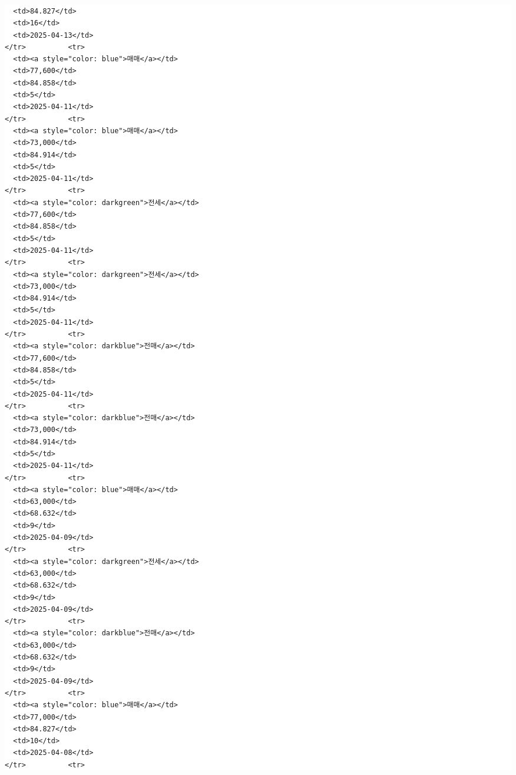       <td>84.827</td>
      <td>16</td>
      <td>2025-04-13</td>
    </tr>          <tr>
      <td><a style="color: blue">매매</a></td>
      <td>77,600</td>
      <td>84.858</td>
      <td>5</td>
      <td>2025-04-11</td>
    </tr>          <tr>
      <td><a style="color: blue">매매</a></td>
      <td>73,000</td>
      <td>84.914</td>
      <td>5</td>
      <td>2025-04-11</td>
    </tr>          <tr>
      <td><a style="color: darkgreen">전세</a></td>
      <td>77,600</td>
      <td>84.858</td>
      <td>5</td>
      <td>2025-04-11</td>
    </tr>          <tr>
      <td><a style="color: darkgreen">전세</a></td>
      <td>73,000</td>
      <td>84.914</td>
      <td>5</td>
      <td>2025-04-11</td>
    </tr>          <tr>
      <td><a style="color: darkblue">전매</a></td>
      <td>77,600</td>
      <td>84.858</td>
      <td>5</td>
      <td>2025-04-11</td>
    </tr>          <tr>
      <td><a style="color: darkblue">전매</a></td>
      <td>73,000</td>
      <td>84.914</td>
      <td>5</td>
      <td>2025-04-11</td>
    </tr>          <tr>
      <td><a style="color: blue">매매</a></td>
      <td>63,000</td>
      <td>68.632</td>
      <td>9</td>
      <td>2025-04-09</td>
    </tr>          <tr>
      <td><a style="color: darkgreen">전세</a></td>
      <td>63,000</td>
      <td>68.632</td>
      <td>9</td>
      <td>2025-04-09</td>
    </tr>          <tr>
      <td><a style="color: darkblue">전매</a></td>
      <td>63,000</td>
      <td>68.632</td>
      <td>9</td>
      <td>2025-04-09</td>
    </tr>          <tr>
      <td><a style="color: blue">매매</a></td>
      <td>77,000</td>
      <td>84.827</td>
      <td>10</td>
      <td>2025-04-08</td>
    </tr>          <tr>